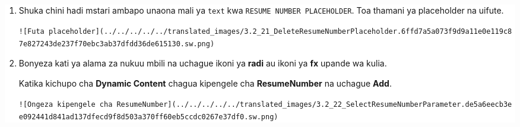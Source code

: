 1. Shuka chini hadi mstari ambapo unaona mali ya `text` kwa `RESUME NUMBER PLACEHOLDER`. Toa thamani ya placeholder na uifute.

       ![Futa placeholder](../../../../../translated_images/3.2_21_DeleteResumeNumberPlaceholder.6ffd7a5a073f9d9a11e0e119c87e827243de237f70ebc3ab37dfdd36de615130.sw.png)

1. Bonyeza kati ya alama za nukuu mbili na uchague ikoni ya **radi** au ikoni ya **fx** upande wa kulia.

      Katika kichupo cha **Dynamic Content** chagua kipengele cha **ResumeNumber** na uchague **Add**.

       ![Ongeza kipengele cha ResumeNumber](../../../../../translated_images/3.2_22_SelectResumeNumberParameter.de5a6eecb3ee092441d841ad137dfecd9f8d503a370ff60eb5ccdc0267e37df0.sw.png)